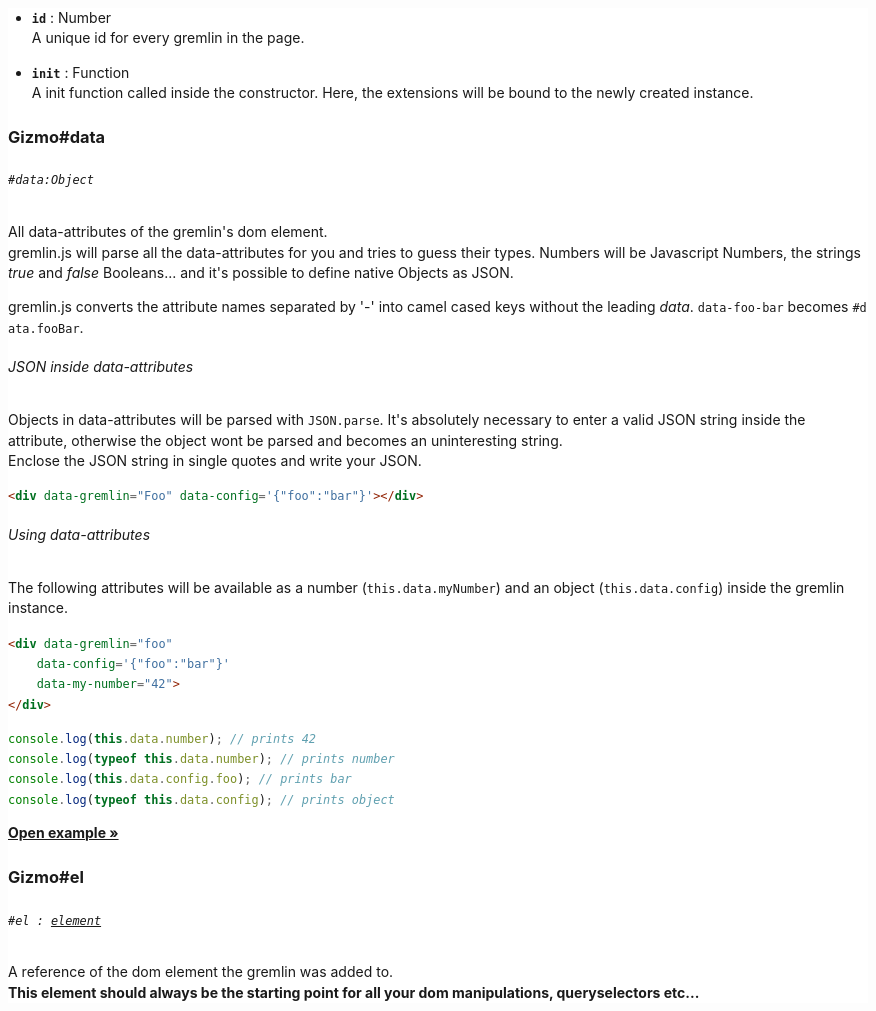 - **`id`** : Number    
	A unique id for every gremlin in the page. 

- **`init`** : Function   
	A init function called inside the constructor. Here, the extensions will be bound to the newly created instance.

### Gizmo#data

###### `#data:Object`
All data-attributes of the gremlin's dom element.   
<span class="gremlinjs">gremlin.js</span> will parse all the data-attributes for you and tries to guess their types. Numbers will be Javascript Numbers, the strings *true* and *false* Booleans... and it's possible to define native Objects as JSON.

<span class="gremlinjs">gremlin.js</span> converts the attribute names separated by '-' into camel cased keys without the leading *data*. `data-foo-bar` becomes `#data.fooBar`.

###### JSON inside data-attributes

Objects in data-attributes will be parsed with `JSON.parse`. It's absolutely necessary to enter a valid JSON string inside the attribute, otherwise the object wont be parsed and becomes an uninteresting string.   
Enclose the JSON string in single quotes and write your JSON.

```html
<div data-gremlin="Foo" data-config='{"foo":"bar"}'></div>
```

###### Using data-attributes
The following attributes will be available as a number (`this.data.myNumber`) and an object (`this.data.config`) inside the gremlin instance.
                                                           
``` html
<div data-gremlin="foo" 
    data-config='{"foo":"bar"}' 
    data-my-number="42">
</div>
```
    
    

``` js
console.log(this.data.number); // prints 42
console.log(typeof this.data.number); // prints number
console.log(this.data.config.foo); // prints bar
console.log(typeof this.data.config); // prints object
```

[**Open example &raquo;**](examples.html#basics_gremlin-properties_setting-gremlin-options)


### Gizmo#el

###### `#el : `[`element`](http://devdocs.io/dom/element)

A reference of the dom element the gremlin was added to.  
**This element should always be the starting point for all your dom manipulations, queryselectors etc...**
